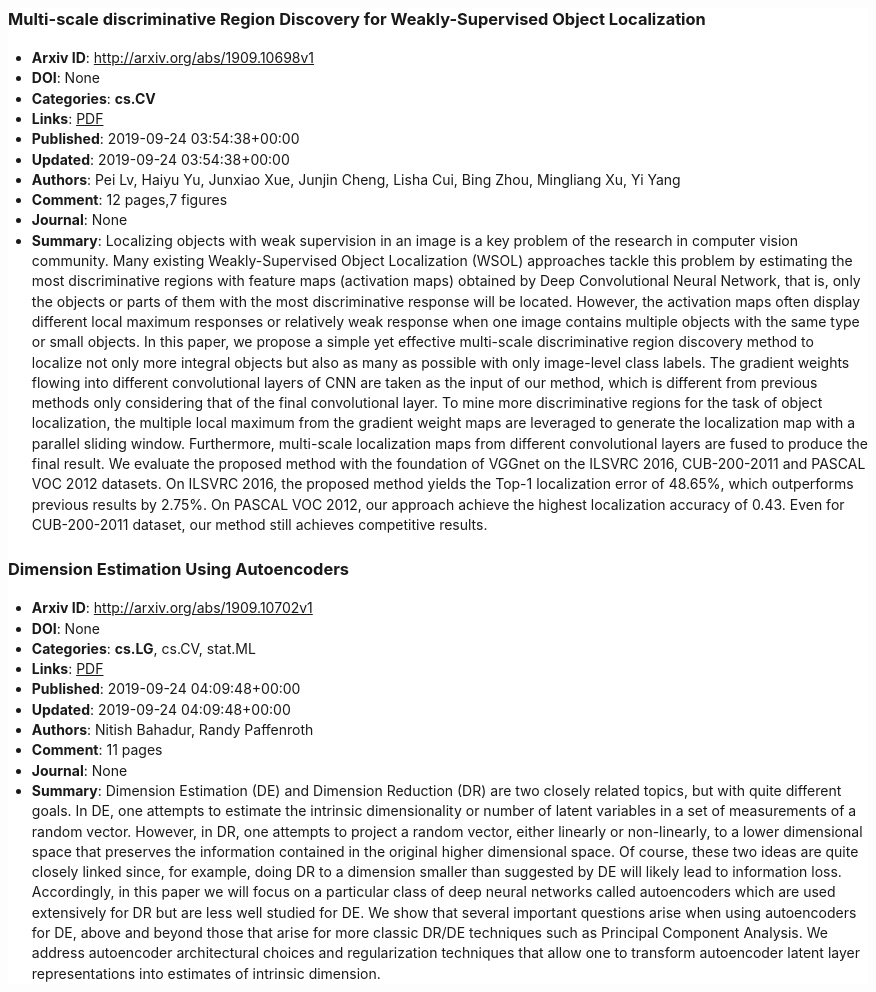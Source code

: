 

### Multi-scale discriminative Region Discovery for Weakly-Supervised Object Localization
- **Arxiv ID**: http://arxiv.org/abs/1909.10698v1
- **DOI**: None
- **Categories**: **cs.CV**
- **Links**: [PDF](http://arxiv.org/pdf/1909.10698v1)
- **Published**: 2019-09-24 03:54:38+00:00
- **Updated**: 2019-09-24 03:54:38+00:00
- **Authors**: Pei Lv, Haiyu Yu, Junxiao Xue, Junjin Cheng, Lisha Cui, Bing Zhou, Mingliang Xu, Yi Yang
- **Comment**: 12 pages,7 figures
- **Journal**: None
- **Summary**: Localizing objects with weak supervision in an image is a key problem of the research in computer vision community. Many existing Weakly-Supervised Object Localization (WSOL) approaches tackle this problem by estimating the most discriminative regions with feature maps (activation maps) obtained by Deep Convolutional Neural Network, that is, only the objects or parts of them with the most discriminative response will be located. However, the activation maps often display different local maximum responses or relatively weak response when one image contains multiple objects with the same type or small objects. In this paper, we propose a simple yet effective multi-scale discriminative region discovery method to localize not only more integral objects but also as many as possible with only image-level class labels. The gradient weights flowing into different convolutional layers of CNN are taken as the input of our method, which is different from previous methods only considering that of the final convolutional layer. To mine more discriminative regions for the task of object localization, the multiple local maximum from the gradient weight maps are leveraged to generate the localization map with a parallel sliding window. Furthermore, multi-scale localization maps from different convolutional layers are fused to produce the final result. We evaluate the proposed method with the foundation of VGGnet on the ILSVRC 2016, CUB-200-2011 and PASCAL VOC 2012 datasets. On ILSVRC 2016, the proposed method yields the Top-1 localization error of 48.65\%, which outperforms previous results by 2.75\%. On PASCAL VOC 2012, our approach achieve the highest localization accuracy of 0.43. Even for CUB-200-2011 dataset, our method still achieves competitive results.



### Dimension Estimation Using Autoencoders
- **Arxiv ID**: http://arxiv.org/abs/1909.10702v1
- **DOI**: None
- **Categories**: **cs.LG**, cs.CV, stat.ML
- **Links**: [PDF](http://arxiv.org/pdf/1909.10702v1)
- **Published**: 2019-09-24 04:09:48+00:00
- **Updated**: 2019-09-24 04:09:48+00:00
- **Authors**: Nitish Bahadur, Randy Paffenroth
- **Comment**: 11 pages
- **Journal**: None
- **Summary**: Dimension Estimation (DE) and Dimension Reduction (DR) are two closely related topics, but with quite different goals. In DE, one attempts to estimate the intrinsic dimensionality or number of latent variables in a set of measurements of a random vector. However, in DR, one attempts to project a random vector, either linearly or non-linearly, to a lower dimensional space that preserves the information contained in the original higher dimensional space. Of course, these two ideas are quite closely linked since, for example, doing DR to a dimension smaller than suggested by DE will likely lead to information loss. Accordingly, in this paper we will focus on a particular class of deep neural networks called autoencoders which are used extensively for DR but are less well studied for DE. We show that several important questions arise when using autoencoders for DE, above and beyond those that arise for more classic DR/DE techniques such as Principal Component Analysis. We address autoencoder architectural choices and regularization techniques that allow one to transform autoencoder latent layer representations into estimates of intrinsic dimension.
